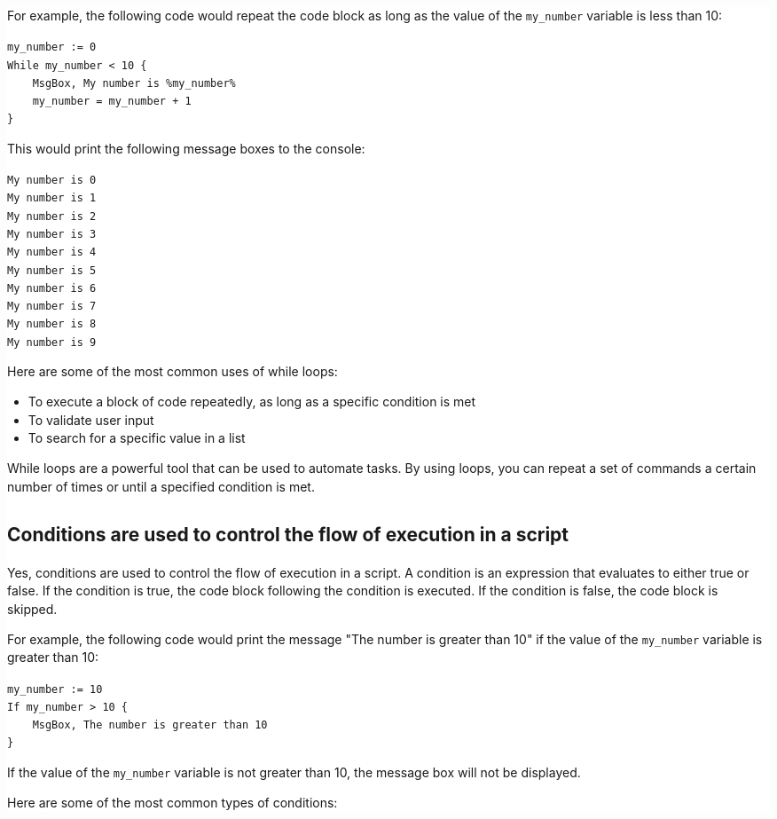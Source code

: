 For example, the following code would repeat the code block as long as the value of the `my_number` variable is less than 10:

```
my_number := 0
While my_number < 10 {
    MsgBox, My number is %my_number%
    my_number = my_number + 1
}
```

This would print the following message boxes to the console:

```
My number is 0
My number is 1
My number is 2
My number is 3
My number is 4
My number is 5
My number is 6
My number is 7
My number is 8
My number is 9
```

Here are some of the most common uses of while loops:

* To execute a block of code repeatedly, as long as a specific condition is met
* To validate user input
* To search for a specific value in a list

While loops are a powerful tool that can be used to automate tasks. By using loops, you can repeat a set of commands a certain number of times or until a specified condition is met.

## Conditions are used to control the flow of execution in a script

Yes, conditions are used to control the flow of execution in a script. A condition is an expression that evaluates to either true or false. If the condition is true, the code block following the condition is executed. If the condition is false, the code block is skipped.

For example, the following code would print the message "The number is greater than 10" if the value of the `my_number` variable is greater than 10:

```
my_number := 10
If my_number > 10 {
    MsgBox, The number is greater than 10
}
```

If the value of the `my_number` variable is not greater than 10, the message box will not be displayed.

Here are some of the most common types of conditions:
